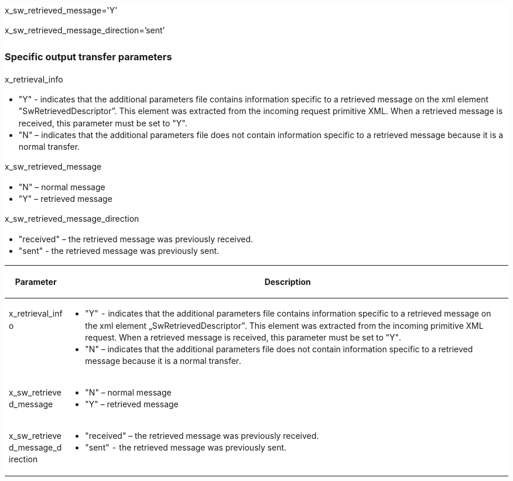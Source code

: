 x\_sw\_retrieved\_message='Y’

x\_sw\_retrieved\_message\_direction=’sent’

### Specific output transfer parameters

<span class="code">x\_retrieval\_info</span>

-   "<span class="code">Y</span>" - indicates that the additional parameters file contains information specific to a retrieved message on the xml element "<span class="code">SwRetrievedDescriptor</span>”. This element was extracted from the incoming request primitive XML. When a retrieved message is received, this parameter must be set to "Y".
-   "<span class="code">N</span>" – indicates that the additional parameters file does not contain information specific to a retrieved message because it is a normal transfer.

<span class="code">x\_sw\_retrieved\_message</span>

-   "<span class="code">N</span>" – normal message
-   "<span class="code">Y</span>" – retrieved message

<span class="code">x\_sw\_retrieved\_message\_direction</span>

-   "received" – the retrieved message was previously received.
-   "sent" - the retrieved message was previously sent.

<table>
         
         
         
   
   <thead>
      <tr>
<th class="HeadE-Column1-Header1"><p>Parameter</p>         </th>
<th class="HeadD-Column1-Header1"><p>Description</p>         </th>
      </tr>
   </thead>
   <tbody>
      <tr>
         <td><p><span class="code">x_retrieval_info</span></p>         </td>
         <td><ul>
<li>"<span class="code">Y</span>" - indicates that the additional parameters file contains information specific to a retrieved message on the xml element „<span class="code">SwRetrievedDescriptor</span>”. This element was extracted from the incoming primitive XML request. When a retrieved message is received, this parameter must be set to "Y".</li>
<li>"<span class="code">N</span>" – indicates that the additional parameters file does not contain information specific to a retrieved message because it is a normal transfer.</li>
</ul>         </td>
      </tr>
      <tr>
         <td><p><span class="code">x_sw_retrieved_message</span></p>         </td>
         <td><ul>
<li>"<span class="code">N</span>" – normal message</li>
<li>"<span class="code">Y</span>" – retrieved message</li>
</ul>         </td>
      </tr>
      <tr>
         <td><p><span class="code">x_sw_retrieved_message_direction</span></p>         </td>
         <td><ul>
<li>"received" – the retrieved message was previously received.</li>
<li>"sent" - the retrieved message was previously sent.</li>
</ul>         </td>
      </tr>
   </tbody>
</table>
